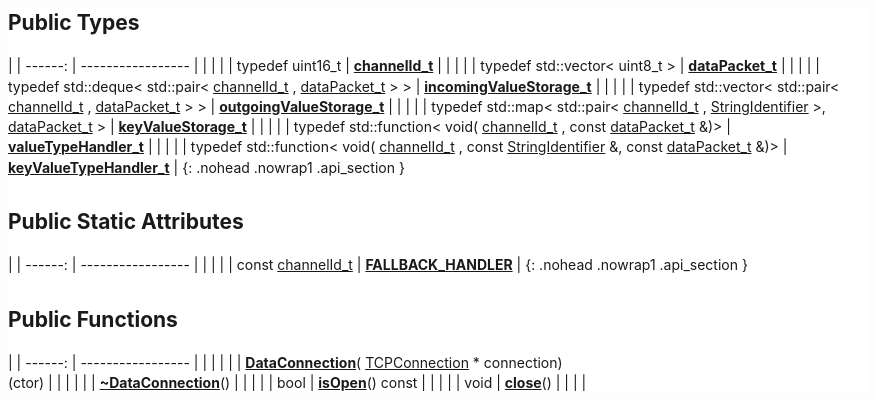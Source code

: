




## Public Types

|
| ------: | ----------------- |
|  | |
| typedef uint16_t | **[channelId_t](#classUtil_1_1Network_1_1DataConnection_1afb094544ed98da59fc4d919d952e4db7)**  |
|  | |
| typedef std::vector< uint8_t > | **[dataPacket_t](#classUtil_1_1Network_1_1DataConnection_1adc8b7b186360f5295f6b1059c38839e3)**  |
|  | |
| typedef std::deque< std::pair< [channelId_t](classUtil_1_1Network_1_1DataConnection#classUtil_1_1Network_1_1DataConnection_1afb094544ed98da59fc4d919d952e4db7) , [dataPacket_t](classUtil_1_1Network_1_1DataConnection#classUtil_1_1Network_1_1DataConnection_1adc8b7b186360f5295f6b1059c38839e3) > > | **[incomingValueStorage_t](#classUtil_1_1Network_1_1DataConnection_1a45f7e48a80576c9b2e28a7c33bf74f77)**  |
|  | |
| typedef std::vector< std::pair< [channelId_t](classUtil_1_1Network_1_1DataConnection#classUtil_1_1Network_1_1DataConnection_1afb094544ed98da59fc4d919d952e4db7) , [dataPacket_t](classUtil_1_1Network_1_1DataConnection#classUtil_1_1Network_1_1DataConnection_1adc8b7b186360f5295f6b1059c38839e3) > > | **[outgoingValueStorage_t](#classUtil_1_1Network_1_1DataConnection_1a68f22fcdd0ec9c889bf2b4bf9f851503)**  |
|  | |
| typedef std::map< std::pair< [channelId_t](classUtil_1_1Network_1_1DataConnection#classUtil_1_1Network_1_1DataConnection_1afb094544ed98da59fc4d919d952e4db7) , [StringIdentifier](classUtil_1_1StringIdentifier) >, [dataPacket_t](classUtil_1_1Network_1_1DataConnection#classUtil_1_1Network_1_1DataConnection_1adc8b7b186360f5295f6b1059c38839e3) > | **[keyValueStorage_t](#classUtil_1_1Network_1_1DataConnection_1a8e9190fc4238db45e29efc8c2218e1f2)**  |
|  | |
| typedef std::function< void( [channelId_t](classUtil_1_1Network_1_1DataConnection#classUtil_1_1Network_1_1DataConnection_1afb094544ed98da59fc4d919d952e4db7) , const [dataPacket_t](classUtil_1_1Network_1_1DataConnection#classUtil_1_1Network_1_1DataConnection_1adc8b7b186360f5295f6b1059c38839e3) &)> | **[valueTypeHandler_t](#classUtil_1_1Network_1_1DataConnection_1a9593ac54815f87f643041ed1ba307d67)**  |
|  | |
| typedef std::function< void( [channelId_t](classUtil_1_1Network_1_1DataConnection#classUtil_1_1Network_1_1DataConnection_1afb094544ed98da59fc4d919d952e4db7) , const [StringIdentifier](classUtil_1_1StringIdentifier) &, const [dataPacket_t](classUtil_1_1Network_1_1DataConnection#classUtil_1_1Network_1_1DataConnection_1adc8b7b186360f5295f6b1059c38839e3) &)> | **[keyValueTypeHandler_t](#classUtil_1_1Network_1_1DataConnection_1a2b1463b056b04b6411fbba30562e7abc)**  |
{: .nohead .nowrap1 .api_section }


## Public Static Attributes

|
| ------: | ----------------- |
|  | |
| const [channelId_t](classUtil_1_1Network_1_1DataConnection#classUtil_1_1Network_1_1DataConnection_1afb094544ed98da59fc4d919d952e4db7) | **[FALLBACK_HANDLER](#classUtil_1_1Network_1_1DataConnection_1acfa67951beee70e163cf47faf1d29d19)**  |
{: .nohead .nowrap1 .api_section }


## Public Functions

|
| ------: | ----------------- |
|  | |
|  | **[DataConnection](#classUtil_1_1Network_1_1DataConnection_1ad609f1e7517ebe61f516146dfc78d35a)**( [TCPConnection](classUtil_1_1Network_1_1TCPConnection) * connection) <br/> (ctor) |
|  | |
|  | **[~DataConnection](#classUtil_1_1Network_1_1DataConnection_1a0a39b29e7dd4bbcbd6cede98194ff314)**() |
|  | |
| bool | **[isOpen](#classUtil_1_1Network_1_1DataConnection_1aa0a0c5006c3f47113c410dcbc1e84e4e)**() const |
|  | |
| void | **[close](#classUtil_1_1Network_1_1DataConnection_1af9be8f97ae2f0b7200de467ae86f5ae3)**() |
|  | |